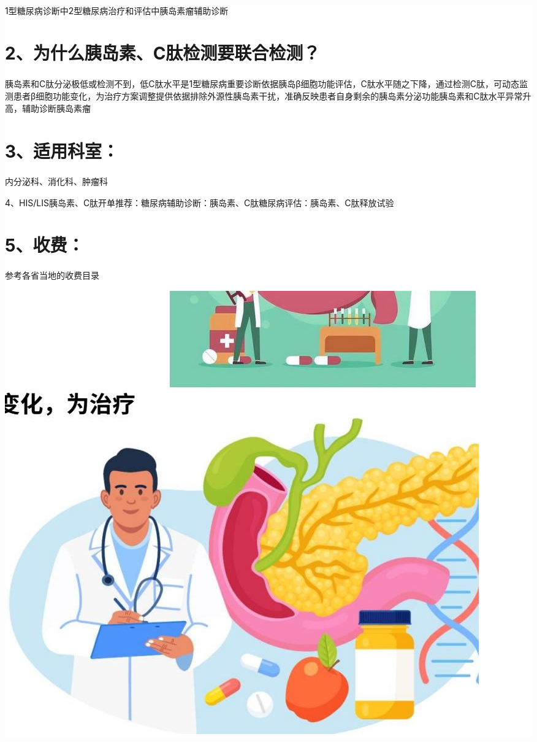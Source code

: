 1型糖尿病诊断中2型糖尿病治疗和评估中胰岛素瘤辅助诊断

# 2、为什么胰岛素、C肽检测要联合检测？

胰岛素和C肽分泌极低或检测不到，低C肽水平是1型糖尿病重要诊断依据胰岛β细胞功能评估，C肽水平随之下降，通过检测C肽，可动态监测患者β细胞功能变化，为治疗方案调整提供依据排除外源性胰岛素干扰，准确反映患者自身剩余的胰岛素分泌功能胰岛素和C肽水平异常升高，辅助诊断胰岛素瘤

# 3、适用科室：

内分泌科、消化科、肿瘤科

4、HIS/LIS胰岛素、C肽开单推荐：糖尿病辅助诊断：胰岛素、C肽糖尿病评估：胰岛素、C肽释放试验

# 5、收费：

参考各省当地的收费目录

![](images/7e1858da9ef9fc1039ae409301821f2df8366a19d913277b336fe2fb1f6842a5.jpg)
